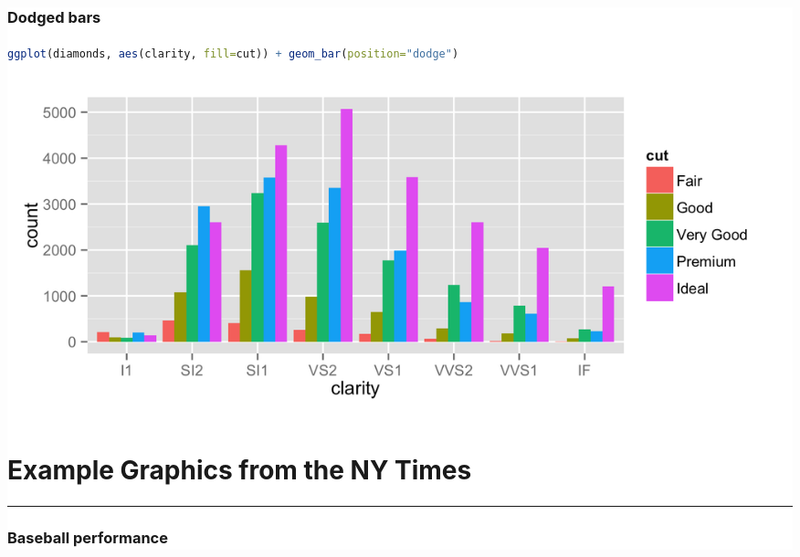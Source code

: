 
### Dodged bars



```r
ggplot(diamonds, aes(clarity, fill=cut)) + geom_bar(position="dodge")
```

![](05_ggplotIntro_files/figure-revealjs/unnamed-chunk-40-1.png) 

# Example Graphics from the NY Times

---

### Baseball performance